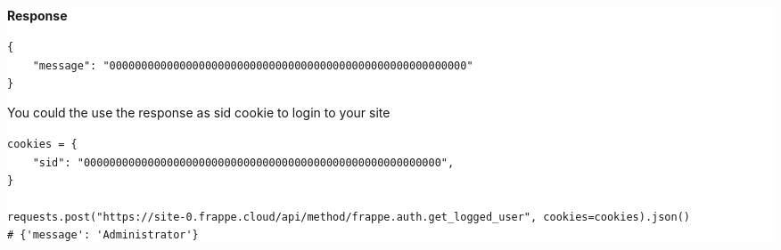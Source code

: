 **Response**

```
{
    "message": "00000000000000000000000000000000000000000000000000000000"
}
```

You could the use the response as sid cookie to login to your site

```
cookies = {
    "sid": "00000000000000000000000000000000000000000000000000000000",
}

requests.post("https://site-0.frappe.cloud/api/method/frappe.auth.get_logged_user", cookies=cookies).json()
# {'message': 'Administrator'}
```